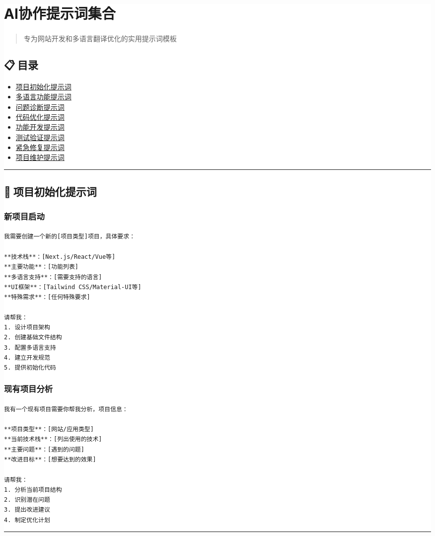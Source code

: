 # AI协作提示词集合

> 专为网站开发和多语言翻译优化的实用提示词模板

## 📋 目录

- [项目初始化提示词](#项目初始化提示词)
- [多语言功能提示词](#多语言功能提示词)
- [问题诊断提示词](#问题诊断提示词)
- [代码优化提示词](#代码优化提示词)
- [功能开发提示词](#功能开发提示词)
- [测试验证提示词](#测试验证提示词)
- [紧急修复提示词](#紧急修复提示词)
- [项目维护提示词](#项目维护提示词)

---

## 🚀 项目初始化提示词

### 新项目启动
```
我需要创建一个新的[项目类型]项目，具体要求：

**技术栈**：[Next.js/React/Vue等]
**主要功能**：[功能列表]
**多语言支持**：[需要支持的语言]
**UI框架**：[Tailwind CSS/Material-UI等]
**特殊需求**：[任何特殊要求]

请帮我：
1. 设计项目架构
2. 创建基础文件结构
3. 配置多语言支持
4. 建立开发规范
5. 提供初始化代码
```

### 现有项目分析
```
我有一个现有项目需要你帮我分析，项目信息：

**项目类型**：[网站/应用类型]
**当前技术栈**：[列出使用的技术]
**主要问题**：[遇到的问题]
**改进目标**：[想要达到的效果]

请帮我：
1. 分析当前项目结构
2. 识别潜在问题
3. 提出改进建议
4. 制定优化计划
```

---